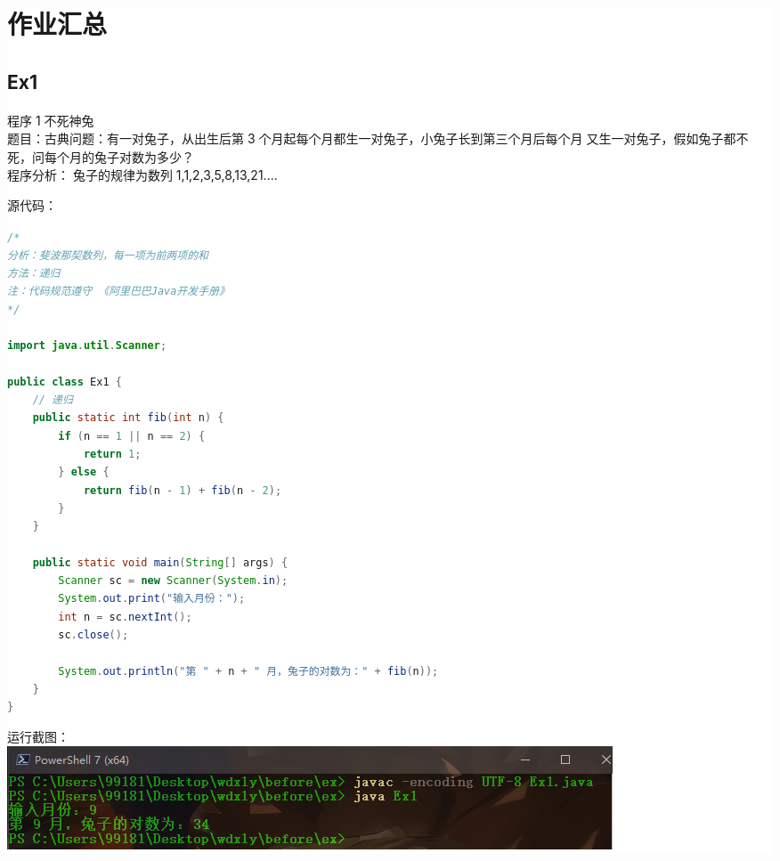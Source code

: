 

# 作业汇总

## Ex1

程序 1 不死神兔  
题目：古典问题：有一对兔子，从出生后第 3 个月起每个月都生一对兔子，小兔子长到第三个月后每个月
又生一对兔子，假如兔子都不死，问每个月的兔子对数为多少？  
程序分析： 兔子的规律为数列 1,1,2,3,5,8,13,21....   

源代码：  
```java
/*
分析：斐波那契数列，每一项为前两项的和
方法：递归
注：代码规范遵守 《阿里巴巴Java开发手册》
*/

import java.util.Scanner;

public class Ex1 {
	// 递归
	public static int fib(int n) {
        if (n == 1 || n == 2) {
            return 1;
        } else {
            return fib(n - 1) + fib(n - 2);  
        }  
	}
	
	public static void main(String[] args) {
		Scanner sc = new Scanner(System.in);
		System.out.print("输入月份：");
		int n = sc.nextInt();
		sc.close();

		System.out.println("第 " + n + " 月，兔子的对数为：" + fib(n));
	}
}
```

运行截图：  
![Ex1](./img/Ex1.png)  
